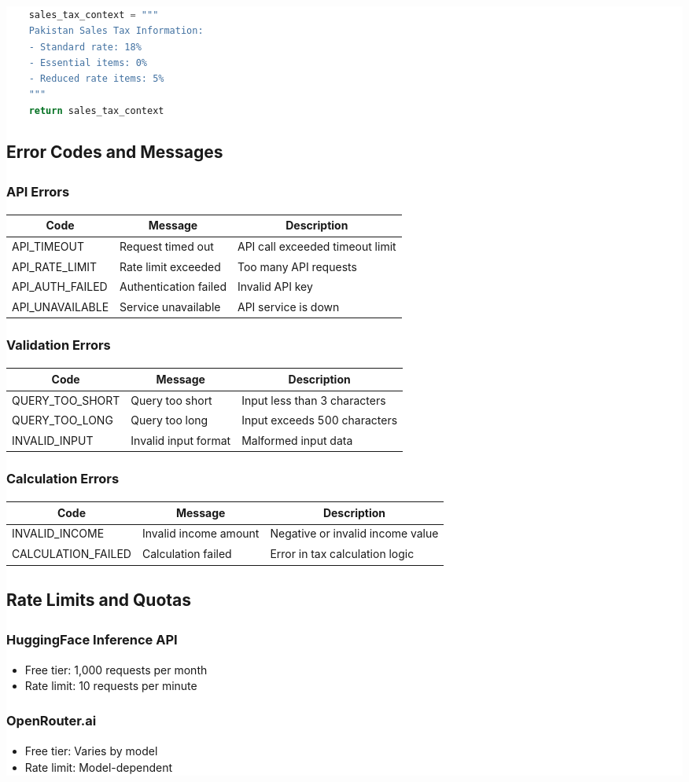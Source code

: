 ```python
    sales_tax_context = """
    Pakistan Sales Tax Information:
    - Standard rate: 18%
    - Essential items: 0%
    - Reduced rate items: 5%
    """
    return sales_tax_context
```

## Error Codes and Messages

### API Errors

| Code | Message | Description |
|------|---------|-------------|
| API_TIMEOUT | Request timed out | API call exceeded timeout limit |
| API_RATE_LIMIT | Rate limit exceeded | Too many API requests |
| API_AUTH_FAILED | Authentication failed | Invalid API key |
| API_UNAVAILABLE | Service unavailable | API service is down |

### Validation Errors

| Code | Message | Description |
|------|---------|-------------|
| QUERY_TOO_SHORT | Query too short | Input less than 3 characters |
| QUERY_TOO_LONG | Query too long | Input exceeds 500 characters |
| INVALID_INPUT | Invalid input format | Malformed input data |

### Calculation Errors

| Code | Message | Description |
|------|---------|-------------|
| INVALID_INCOME | Invalid income amount | Negative or invalid income value |
| CALCULATION_FAILED | Calculation failed | Error in tax calculation logic |

## Rate Limits and Quotas

### HuggingFace Inference API
- Free tier: 1,000 requests per month
- Rate limit: 10 requests per minute

### OpenRouter.ai
- Free tier: Varies by model
- Rate limit: Model-dependent
